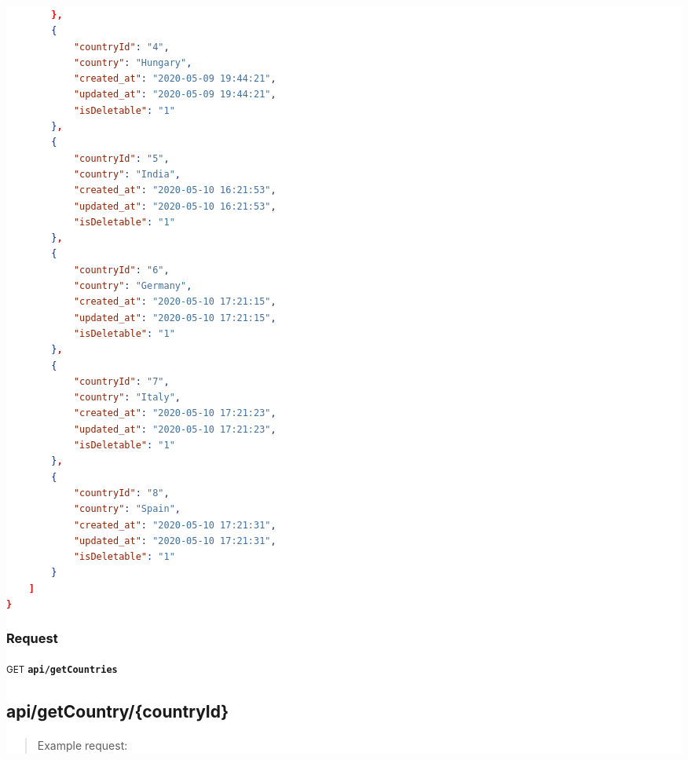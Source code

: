 ```json
        },
        {
            "countryId": "4",
            "country": "Hungary",
            "created_at": "2020-05-09 19:44:21",
            "updated_at": "2020-05-09 19:44:21",
            "isDeletable": "1"
        },
        {
            "countryId": "5",
            "country": "India",
            "created_at": "2020-05-10 16:21:53",
            "updated_at": "2020-05-10 16:21:53",
            "isDeletable": "1"
        },
        {
            "countryId": "6",
            "country": "Germany",
            "created_at": "2020-05-10 17:21:15",
            "updated_at": "2020-05-10 17:21:15",
            "isDeletable": "1"
        },
        {
            "countryId": "7",
            "country": "Italy",
            "created_at": "2020-05-10 17:21:23",
            "updated_at": "2020-05-10 17:21:23",
            "isDeletable": "1"
        },
        {
            "countryId": "8",
            "country": "Spain",
            "created_at": "2020-05-10 17:21:31",
            "updated_at": "2020-05-10 17:21:31",
            "isDeletable": "1"
        }
    ]
}
```

### Request
<small class="badge badge-green">GET</small>
 **`api/getCountries`**



## api/getCountry/{countryId}




> Example request:
